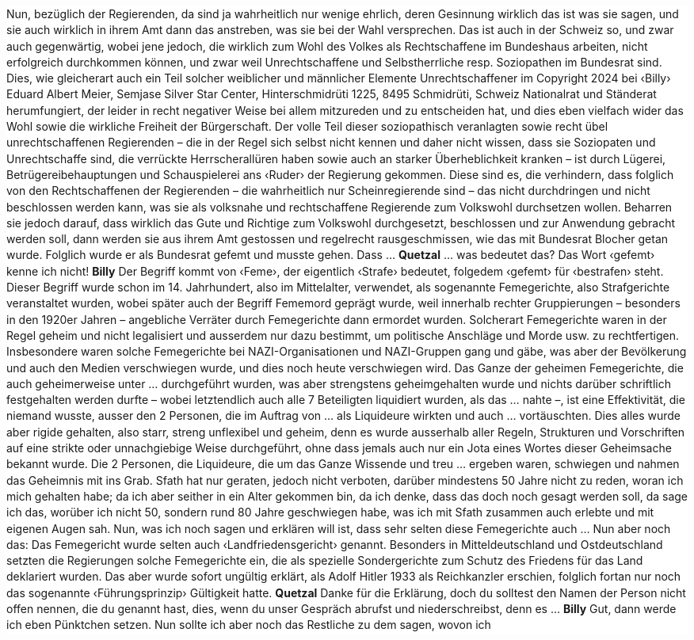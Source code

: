 Nun, bezüglich der Regierenden, da sind ja wahrheitlich nur wenige ehrlich, deren Gesinnung wirklich das ist was sie sagen, und sie auch wirklich in ihrem Amt dann das anstreben, was sie bei der Wahl versprechen. Das ist auch in der Schweiz so, und zwar auch gegenwärtig, wobei jene jedoch, die wirklich zum Wohl des Volkes als Rechtschaffene im Bundeshaus arbeiten, nicht erfolgreich durchkommen können, und zwar weil Unrechtschaffene und Selbstherrliche resp. Soziopathen im Bundesrat sind. Dies, wie gleicherart auch ein Teil solcher weiblicher und männlicher Elemente Unrechtschaffener im Copyright 2024 bei ‹Billy› Eduard Albert Meier, Semjase Silver Star Center, Hinterschmidrüti 1225, 8495 Schmidrüti, Schweiz Nationalrat und Ständerat herumfungiert, der leider in recht negativer Weise bei allem mitzureden und zu entscheiden hat, und dies eben vielfach wider das Wohl sowie die wirkliche Freiheit der Bürgerschaft. Der volle Teil dieser soziopathisch veranlagten sowie recht übel unrechtschaffenen Regierenden – die in der Regel sich selbst nicht kennen und daher nicht wissen, dass sie Soziopaten und Unrechtschaffe sind, die verrückte Herrscherallüren haben sowie auch an starker Überheblichkeit kranken – ist durch Lügerei, Betrügereibehauptungen und Schauspielerei ans ‹Ruder› der Regierung gekommen. Diese sind es, die verhindern, dass folglich von den Rechtschaffenen der Regierenden – die wahrheitlich nur Scheinregierende sind – das nicht durchdringen und nicht beschlossen werden kann, was sie als volksnahe und rechtschaffene Regierende zum Volkswohl durchsetzen wollen. Beharren sie jedoch darauf, dass wirklich das Gute und Richtige zum Volkswohl durchgesetzt, beschlossen und zur Anwendung gebracht werden soll, dann werden sie aus ihrem Amt gestossen und regelrecht rausgeschmissen, wie das mit Bundesrat Blocher getan wurde. Folglich wurde er als Bundesrat gefemt und musste gehen. Dass …
**Quetzal** … was bedeutet das? Das Wort ‹gefemt› kenne ich nicht!
**Billy** Der Begriff kommt von ‹Feme›, der eigentlich ‹Strafe› bedeutet, folgedem ‹gefemt› für ‹bestrafen› steht. Dieser
Begriff wurde schon im 14. Jahrhundert, also im Mittelalter, verwendet, als sogenannte Femegerichte, also Strafgerichte veranstaltet wurden, wobei später auch der Begriff Fememord geprägt wurde, weil innerhalb rechter Gruppierungen – besonders in den 1920er Jahren – angebliche Verräter durch Femegerichte dann ermordet wurden. Solcherart Femegerichte waren in der Regel geheim und nicht legalisiert und ausserdem nur dazu bestimmt, um politische Anschläge und Morde usw. zu rechtfertigen. Insbesondere waren solche Femegerichte bei NAZI-Organisationen und NAZI-Gruppen gang und gäbe, was aber der Bevölkerung und auch den Medien verschwiegen wurde, und dies noch heute verschwiegen wird. Das Ganze der geheimen Femegerichte, die auch geheimerweise unter … durchgeführt wurden, was aber strengstens geheimgehalten wurde und nichts darüber schriftlich festgehalten werden durfte – wobei letztendlich auch alle 7 Beteiligten liquidiert wurden, als das … nahte –, ist eine Effektivität, die niemand wusste, ausser den 2 Personen, die im Auftrag von … als Liquideure wirkten und auch … vortäuschten. Dies alles wurde aber rigide gehalten, also starr, streng unflexibel und geheim, denn es wurde ausserhalb aller Regeln, Strukturen und Vorschriften auf eine strikte oder unnachgiebige Weise durchgeführt, ohne dass jemals auch nur ein Jota eines Wortes dieser Geheimsache bekannt wurde. Die 2 Personen, die Liquideure, die um das Ganze Wissende und treu … ergeben waren, schwiegen und nahmen das Geheimnis mit ins Grab.
Sfath hat nur geraten, jedoch nicht verboten, darüber mindestens 50 Jahre nicht zu reden, woran ich mich gehalten habe; da ich aber seither in ein Alter gekommen bin, da ich denke, dass das doch noch gesagt werden soll, da sage ich das, worüber ich nicht 50, sondern rund 80 Jahre geschwiegen habe, was ich mit Sfath zusammen auch erlebte und mit eigenen Augen sah.
Nun, was ich noch sagen und erklären will ist, dass sehr selten diese Femegerichte auch … Nun aber noch das: Das Femegericht wurde selten auch ‹Landfriedensgericht› genannt. Besonders in Mitteldeutschland und Ostdeutschland setzten die Regierungen solche Femegerichte ein, die als spezielle Sondergerichte zum Schutz des Friedens für das Land deklariert wurden. Das aber wurde sofort ungültig erklärt, als Adolf Hitler 1933 als Reichkanzler erschien, folglich fortan nur noch das sogenannte ‹Führungsprinzip› Gültigkeit hatte.
**Quetzal** Danke für die Erklärung, doch du solltest den Namen der Person nicht offen nennen, die du genannt hast, dies,
wenn du unser Gespräch abrufst und niederschreibst, denn es …
**Billy** Gut, dann werde ich eben Pünktchen setzen. Nun sollte ich aber noch das Restliche zu dem sagen, wovon ich